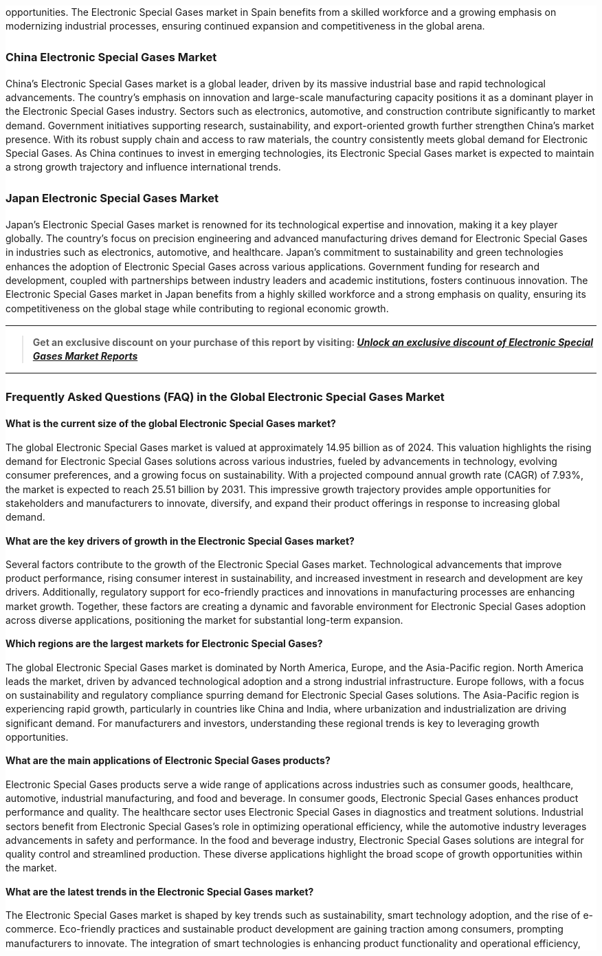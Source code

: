 opportunities. The Electronic Special Gases market in Spain benefits from a skilled workforce and a growing emphasis on modernizing industrial processes, ensuring continued expansion and competitiveness in the global arena.</p><h3>China Electronic Special Gases Market</h3><p>China&rsquo;s Electronic Special Gases market is a global leader, driven by its massive industrial base and rapid technological advancements. The country&rsquo;s emphasis on innovation and large-scale manufacturing capacity positions it as a dominant player in the Electronic Special Gases industry. Sectors such as electronics, automotive, and construction contribute significantly to market demand. Government initiatives supporting research, sustainability, and export-oriented growth further strengthen China&rsquo;s market presence. With its robust supply chain and access to raw materials, the country consistently meets global demand for Electronic Special Gases. As China continues to invest in emerging technologies, its Electronic Special Gases market is expected to maintain a strong growth trajectory and influence international trends.</p><h3>Japan Electronic Special Gases Market</h3><p>Japan&rsquo;s Electronic Special Gases market is renowned for its technological expertise and innovation, making it a key player globally. The country&rsquo;s focus on precision engineering and advanced manufacturing drives demand for Electronic Special Gases in industries such as electronics, automotive, and healthcare. Japan&rsquo;s commitment to sustainability and green technologies enhances the adoption of Electronic Special Gases across various applications. Government funding for research and development, coupled with partnerships between industry leaders and academic institutions, fosters continuous innovation. The Electronic Special Gases market in Japan benefits from a highly skilled workforce and a strong emphasis on quality, ensuring its competitiveness on the global stage while contributing to regional economic growth.</p><hr /><blockquote><p><strong>Get an exclusive discount on your purchase of this report by visiting: <em><a href="://marketresearchpulse.com/ask-for-discount/53228?utm_source=Github&amp;utm_medium=026">Unlock an exclusive discount of Electronic Special Gases Market Reports</a></em>&nbsp;</strong></p></blockquote><hr /><h3>Frequently Asked Questions (FAQ) in the Global Electronic Special Gases Market</h3><p><strong>What is the current size of the global Electronic Special Gases market?</strong></p><p>The global Electronic Special Gases market is valued at approximately 14.95 billion as of 2024. This valuation highlights the rising demand for Electronic Special Gases solutions across various industries, fueled by advancements in technology, evolving consumer preferences, and a growing focus on sustainability. With a projected compound annual growth rate (CAGR) of 7.93%, the market is expected to reach 25.51 billion by 2031. This impressive growth trajectory provides ample opportunities for stakeholders and manufacturers to innovate, diversify, and expand their product offerings in response to increasing global demand.</p><p><strong>What are the key drivers of growth in the Electronic Special Gases market?</strong></p><p>Several factors contribute to the growth of the Electronic Special Gases market. Technological advancements that improve product performance, rising consumer interest in sustainability, and increased investment in research and development are key drivers. Additionally, regulatory support for eco-friendly practices and innovations in manufacturing processes are enhancing market growth. Together, these factors are creating a dynamic and favorable environment for Electronic Special Gases adoption across diverse applications, positioning the market for substantial long-term expansion.</p><p><strong>Which regions are the largest markets for Electronic Special Gases?</strong></p><p>The global Electronic Special Gases market is dominated by North America, Europe, and the Asia-Pacific region. North America leads the market, driven by advanced technological adoption and a strong industrial infrastructure. Europe follows, with a focus on sustainability and regulatory compliance spurring demand for Electronic Special Gases solutions. The Asia-Pacific region is experiencing rapid growth, particularly in countries like China and India, where urbanization and industrialization are driving significant demand. For manufacturers and investors, understanding these regional trends is key to leveraging growth opportunities.</p><p><strong>What are the main applications of Electronic Special Gases products?</strong></p><p>Electronic Special Gases products serve a wide range of applications across industries such as consumer goods, healthcare, automotive, industrial manufacturing, and food and beverage. In consumer goods, Electronic Special Gases enhances product performance and quality. The healthcare sector uses Electronic Special Gases in diagnostics and treatment solutions. Industrial sectors benefit from Electronic Special Gases&rsquo;s role in optimizing operational efficiency, while the automotive industry leverages advancements in safety and performance. In the food and beverage industry, Electronic Special Gases solutions are integral for quality control and streamlined production. These diverse applications highlight the broad scope of growth opportunities within the market.</p><p><strong>What are the latest trends in the Electronic Special Gases market?</strong></p><p>The Electronic Special Gases market is shaped by key trends such as sustainability, smart technology adoption, and the rise of e-commerce. Eco-friendly practices and sustainable product development are gaining traction among consumers, prompting manufacturers to innovate. The integration of smart technologies is enhancing product functionality and operational efficiency,